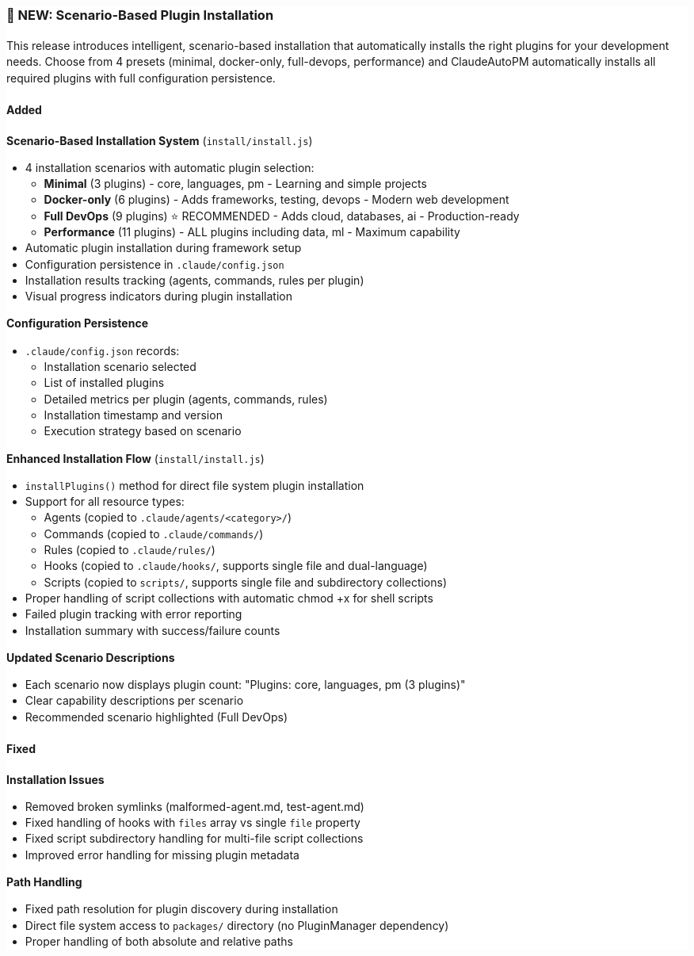### 🎉 NEW: Scenario-Based Plugin Installation

This release introduces intelligent, scenario-based installation that automatically installs the right plugins for your development needs. Choose from 4 presets (minimal, docker-only, full-devops, performance) and ClaudeAutoPM automatically installs all required plugins with full configuration persistence.

#### Added

**Scenario-Based Installation System** (`install/install.js`)
- 4 installation scenarios with automatic plugin selection:
  - **Minimal** (3 plugins) - core, languages, pm - Learning and simple projects
  - **Docker-only** (6 plugins) - Adds frameworks, testing, devops - Modern web development
  - **Full DevOps** (9 plugins) ⭐ RECOMMENDED - Adds cloud, databases, ai - Production-ready
  - **Performance** (11 plugins) - ALL plugins including data, ml - Maximum capability
- Automatic plugin installation during framework setup
- Configuration persistence in `.claude/config.json`
- Installation results tracking (agents, commands, rules per plugin)
- Visual progress indicators during plugin installation

**Configuration Persistence**
- `.claude/config.json` records:
  - Installation scenario selected
  - List of installed plugins
  - Detailed metrics per plugin (agents, commands, rules)
  - Installation timestamp and version
  - Execution strategy based on scenario

**Enhanced Installation Flow** (`install/install.js`)
- `installPlugins()` method for direct file system plugin installation
- Support for all resource types:
  - Agents (copied to `.claude/agents/<category>/`)
  - Commands (copied to `.claude/commands/`)
  - Rules (copied to `.claude/rules/`)
  - Hooks (copied to `.claude/hooks/`, supports single file and dual-language)
  - Scripts (copied to `scripts/`, supports single file and subdirectory collections)
- Proper handling of script collections with automatic chmod +x for shell scripts
- Failed plugin tracking with error reporting
- Installation summary with success/failure counts

**Updated Scenario Descriptions**
- Each scenario now displays plugin count: "Plugins: core, languages, pm (3 plugins)"
- Clear capability descriptions per scenario
- Recommended scenario highlighted (Full DevOps)

#### Fixed

**Installation Issues**
- Removed broken symlinks (malformed-agent.md, test-agent.md)
- Fixed handling of hooks with `files` array vs single `file` property
- Fixed script subdirectory handling for multi-file script collections
- Improved error handling for missing plugin metadata

**Path Handling**
- Fixed path resolution for plugin discovery during installation
- Direct file system access to `packages/` directory (no PluginManager dependency)
- Proper handling of both absolute and relative paths
